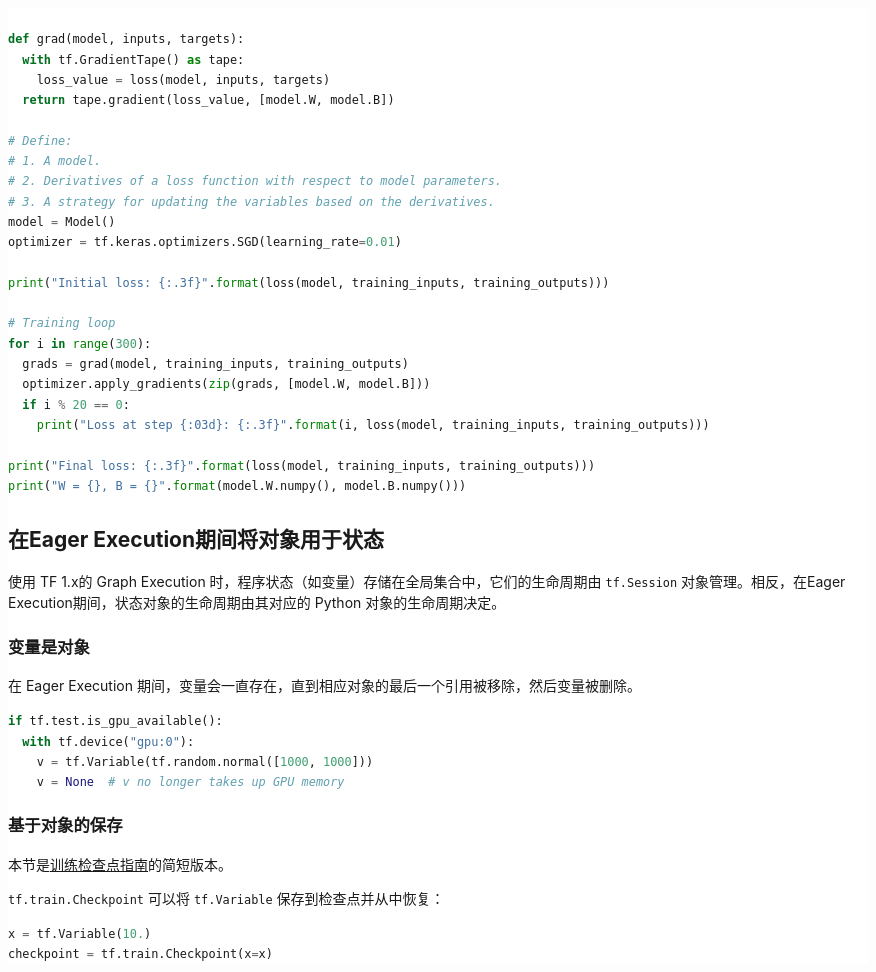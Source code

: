 ```python

def grad(model, inputs, targets):
  with tf.GradientTape() as tape:
    loss_value = loss(model, inputs, targets)
  return tape.gradient(loss_value, [model.W, model.B])

# Define:
# 1. A model.
# 2. Derivatives of a loss function with respect to model parameters.
# 3. A strategy for updating the variables based on the derivatives.
model = Model()
optimizer = tf.keras.optimizers.SGD(learning_rate=0.01)

print("Initial loss: {:.3f}".format(loss(model, training_inputs, training_outputs)))

# Training loop
for i in range(300):
  grads = grad(model, training_inputs, training_outputs)
  optimizer.apply_gradients(zip(grads, [model.W, model.B]))
  if i % 20 == 0:
    print("Loss at step {:03d}: {:.3f}".format(i, loss(model, training_inputs, training_outputs)))

print("Final loss: {:.3f}".format(loss(model, training_inputs, training_outputs)))
print("W = {}, B = {}".format(model.W.numpy(), model.B.numpy()))
```

## 在Eager Execution期间将对象用于状态

使用 TF 1.x的 Graph Execution 时，程序状态（如变量）存储在全局集合中，它们的生命周期由 `tf.Session` 对象管理。相反，在Eager Execution期间，状态对象的生命周期由其对应的 Python 对象的生命周期决定。

### 变量是对象

在 Eager Execution 期间，变量会一直存在，直到相应对象的最后一个引用被移除，然后变量被删除。

```python
if tf.test.is_gpu_available():
  with tf.device("gpu:0"):
    v = tf.Variable(tf.random.normal([1000, 1000]))
    v = None  # v no longer takes up GPU memory
```

### 基于对象的保存

本节是[训练检查点指南](https://tensorflow.google.cn/alpha/guide/checkpoints)的简短版本。

`tf.train.Checkpoint` 可以将 `tf.Variable` 保存到检查点并从中恢复：

```python
x = tf.Variable(10.)
checkpoint = tf.train.Checkpoint(x=x)
```
